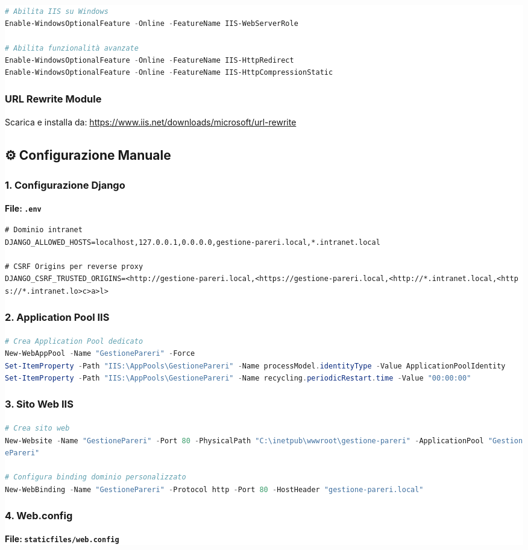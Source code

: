 ```powershell
# Abilita IIS su Windows
Enable-WindowsOptionalFeature -Online -FeatureName IIS-WebServerRole

# Abilita funzionalità avanzate
Enable-WindowsOptionalFeature -Online -FeatureName IIS-HttpRedirect
Enable-WindowsOptionalFeature -Online -FeatureName IIS-HttpCompressionStatic
```

### URL Rewrite Module

Scarica e installa da: <https://www.iis.net/downloads/microsoft/url-rewrite>

## ⚙️ Configurazione Manuale

### 1. Configurazione Django

**File: `.env`**

```env
# Dominio intranet
DJANGO_ALLOWED_HOSTS=localhost,127.0.0.1,0.0.0.0,gestione-pareri.local,*.intranet.local

# CSRF Origins per reverse proxy
DJANGO_CSRF_TRUSTED_ORIGINS=<http://gestione-pareri.local,<https://gestione-pareri.local,<http://*.intranet.local,<https://*.intranet.lo>c>a>l>
```

### 2. Application Pool IIS

```powershell
# Crea Application Pool dedicato
New-WebAppPool -Name "GestionePareri" -Force
Set-ItemProperty -Path "IIS:\AppPools\GestionePareri" -Name processModel.identityType -Value ApplicationPoolIdentity
Set-ItemProperty -Path "IIS:\AppPools\GestionePareri" -Name recycling.periodicRestart.time -Value "00:00:00"
```

### 3. Sito Web IIS

```powershell
# Crea sito web
New-Website -Name "GestionePareri" -Port 80 -PhysicalPath "C:\inetpub\wwwroot\gestione-pareri" -ApplicationPool "GestionePareri"

# Configura binding dominio personalizzato
New-WebBinding -Name "GestionePareri" -Protocol http -Port 80 -HostHeader "gestione-pareri.local"
```

### 4. Web.config

**File: `staticfiles/web.config`**
